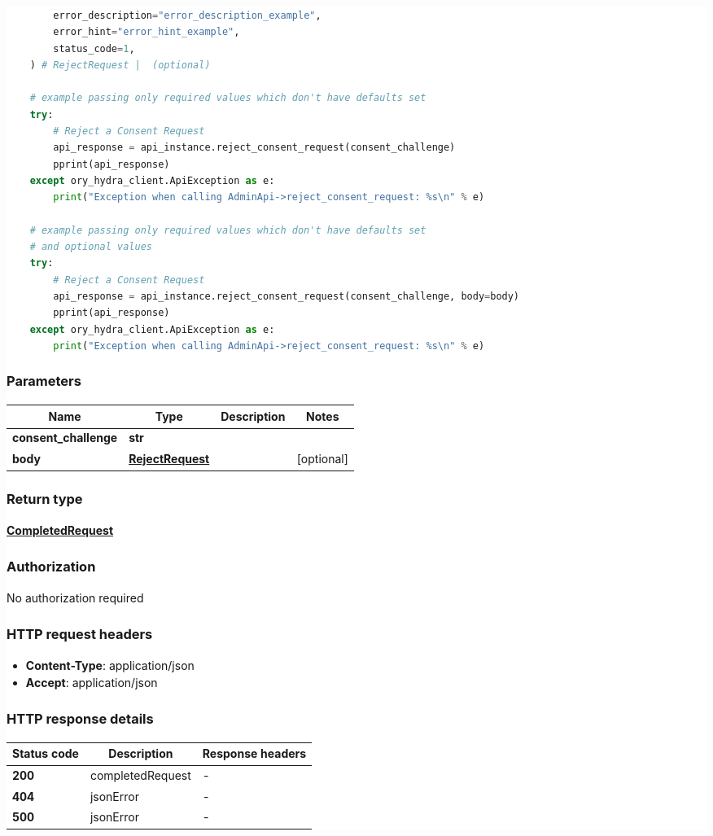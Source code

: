 ```python
        error_description="error_description_example",
        error_hint="error_hint_example",
        status_code=1,
    ) # RejectRequest |  (optional)

    # example passing only required values which don't have defaults set
    try:
        # Reject a Consent Request
        api_response = api_instance.reject_consent_request(consent_challenge)
        pprint(api_response)
    except ory_hydra_client.ApiException as e:
        print("Exception when calling AdminApi->reject_consent_request: %s\n" % e)

    # example passing only required values which don't have defaults set
    # and optional values
    try:
        # Reject a Consent Request
        api_response = api_instance.reject_consent_request(consent_challenge, body=body)
        pprint(api_response)
    except ory_hydra_client.ApiException as e:
        print("Exception when calling AdminApi->reject_consent_request: %s\n" % e)
```


### Parameters

Name | Type | Description  | Notes
------------- | ------------- | ------------- | -------------
 **consent_challenge** | **str**|  |
 **body** | [**RejectRequest**](RejectRequest.md)|  | [optional]

### Return type

[**CompletedRequest**](CompletedRequest.md)

### Authorization

No authorization required

### HTTP request headers

 - **Content-Type**: application/json
 - **Accept**: application/json


### HTTP response details

| Status code | Description | Response headers |
|-------------|-------------|------------------|
**200** | completedRequest |  -  |
**404** | jsonError |  -  |
**500** | jsonError |  -  |

